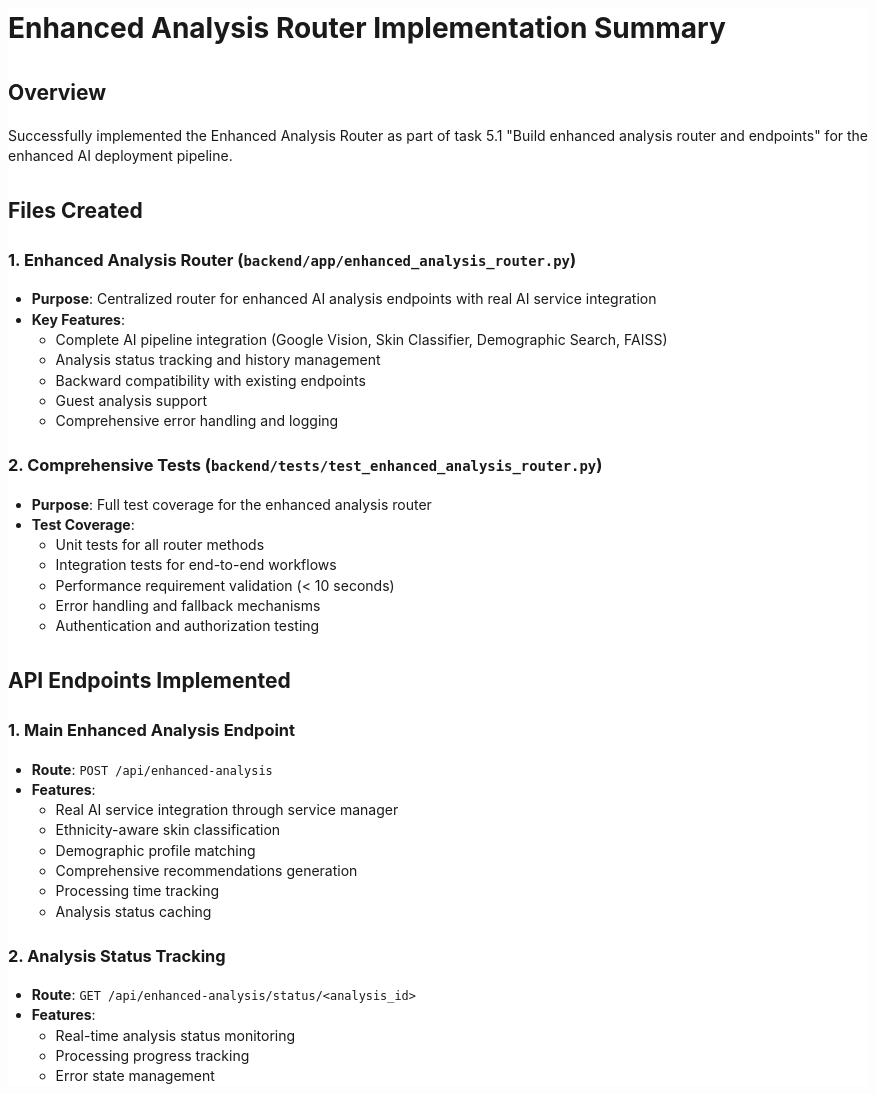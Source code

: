 # Enhanced Analysis Router Implementation Summary

## Overview
Successfully implemented the Enhanced Analysis Router as part of task 5.1 "Build enhanced analysis router and endpoints" for the enhanced AI deployment pipeline.

## Files Created

### 1. Enhanced Analysis Router (`backend/app/enhanced_analysis_router.py`)
- **Purpose**: Centralized router for enhanced AI analysis endpoints with real AI service integration
- **Key Features**:
  - Complete AI pipeline integration (Google Vision, Skin Classifier, Demographic Search, FAISS)
  - Analysis status tracking and history management
  - Backward compatibility with existing endpoints
  - Guest analysis support
  - Comprehensive error handling and logging

### 2. Comprehensive Tests (`backend/tests/test_enhanced_analysis_router.py`)
- **Purpose**: Full test coverage for the enhanced analysis router
- **Test Coverage**:
  - Unit tests for all router methods
  - Integration tests for end-to-end workflows
  - Performance requirement validation (< 10 seconds)
  - Error handling and fallback mechanisms
  - Authentication and authorization testing

## API Endpoints Implemented

### 1. Main Enhanced Analysis Endpoint
- **Route**: `POST /api/enhanced-analysis`
- **Features**:
  - Real AI service integration through service manager
  - Ethnicity-aware skin classification
  - Demographic profile matching
  - Comprehensive recommendations generation
  - Processing time tracking
  - Analysis status caching

### 2. Analysis Status Tracking
- **Route**: `GET /api/enhanced-analysis/status/<analysis_id>`
- **Features**:
  - Real-time analysis status monitoring
  - Processing progress tracking
  - Error state management
